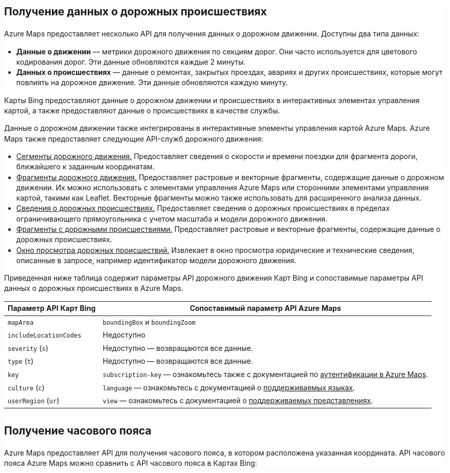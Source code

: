 ## <a name="get-traffic-incidents"></a>Получение данных о дорожных происшествиях

Azure Maps предоставляет несколько API для получения данных о дорожном движении. Доступны два типа данных:

* **Данные о движении** — метрики дорожного движения по секциям дорог. Они часто используется для цветового кодирования дорог. Эти данные обновляются каждые 2 минуты.
* **Данных о происшествиях** — данные о ремонтах, закрытых проездах, авариях и других происшествиях, которые могут повлиять на дорожное движение. Эти данные обновляются каждую минуту.

Карты Bing предоставляют данные о дорожном движении и происшествиях в интерактивных элементах управления картой, а также предоставляют данные о происшествиях в качестве службы.

Данные о дорожном движении также интегрированы в интерактивные элементы управления картой Azure Maps. Azure Maps также предоставляет следующие API-служб дорожного движения:

-   [Сегменты дорожного движения.](/rest/api/maps/traffic/gettrafficflowsegment) Предоставляет сведения о скорости и времени поездки для фрагмента дороги, ближайшего к заданным координатам.
-   [Фрагменты дорожного движения.](/rest/api/maps/traffic/gettrafficflowtile) Предоставляет растровые и векторные фрагменты, содержащие данные о дорожном движении. Их можно использовать с элементами управления Azure Maps или сторонними элементами управления картой, такими как Leaflet. Векторные фрагменты можно также использовать для расширенного анализа данных.
-   [Сведения о дорожных происшествиях.](/rest/api/maps/traffic/gettrafficincidentdetail) Предоставляет сведения о дорожных происшествиях в пределах ограничивающего прямоугольника с учетом масштаба и модели дорожного движения.
-   [Фрагменты с дорожными происшествиями.](/rest/api/maps/traffic/gettrafficincidenttile) Предоставляет растровые и векторные фрагменты, содержащие данные о дорожных происшествиях.
-   [Окно просмотра дорожных происшествий.](/rest/api/maps/traffic/gettrafficincidentviewport) Извлекает в окно просмотра юридические и технические сведения, описанные в запросе, например идентификатор модели дорожного движения.

Приведенная ниже таблица содержит параметры API дорожного движения Карт Bing и сопоставимые параметры API данных о дорожных происшествиях в Azure Maps.

| Параметр API Карт Bing  | Сопоставимый параметр API Azure Maps   |
|--------------------------|---------------------------------------|
| `mapArea`                | `boundingBox` и `boundingZoom`      |
| `includeLocationCodes`   | Недоступно                                   |
| `severity` (`s`)         | Недоступно — возвращаются все данные.               |
| `type` (`t`)             | Недоступно — возвращаются все данные.               |
| `key`                    | `subscription-key` — ознакомьтесь также с документацией по [аутентификации в Azure Maps](./azure-maps-authentication.md). |
| `culture` (`c`)          | `language` — ознакомьтесь с документацией о [поддерживаемых языках](./supported-languages.md). |
| `userRegion` (`ur`)      | `view` — ознакомьтесь с документацией о [поддерживаемых представлениях](./supported-languages.md#azure-maps-supported-views). |

## <a name="get-a-time-zone"></a>Получение часового пояса

Azure Maps предоставляет API для получения часового пояса, в котором расположена указанная координата. API часового пояса Azure Maps можно сравнить с API часового пояса в Картах Bing:

